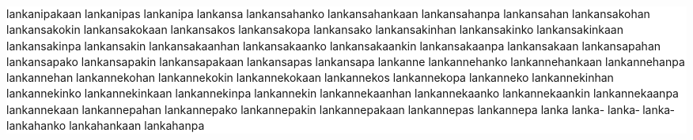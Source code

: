 lankanipakaan
lankanipas
lankanipa
lankansa
lankansahanko
lankansahankaan
lankansahanpa
lankansahan
lankansakohan
lankansakokin
lankansakokaan
lankansakos
lankansakopa
lankansako
lankansakinhan
lankansakinko
lankansakinkaan
lankansakinpa
lankansakin
lankansakaanhan
lankansakaanko
lankansakaankin
lankansakaanpa
lankansakaan
lankansapahan
lankansapako
lankansapakin
lankansapakaan
lankansapas
lankansapa
lankanne
lankannehanko
lankannehankaan
lankannehanpa
lankannehan
lankannekohan
lankannekokin
lankannekokaan
lankannekos
lankannekopa
lankanneko
lankannekinhan
lankannekinko
lankannekinkaan
lankannekinpa
lankannekin
lankannekaanhan
lankannekaanko
lankannekaankin
lankannekaanpa
lankannekaan
lankannepahan
lankannepako
lankannepakin
lankannepakaan
lankannepas
lankannepa
lanka
lanka-
lanka‐
lanka‑
lankahanko
lankahankaan
lankahanpa